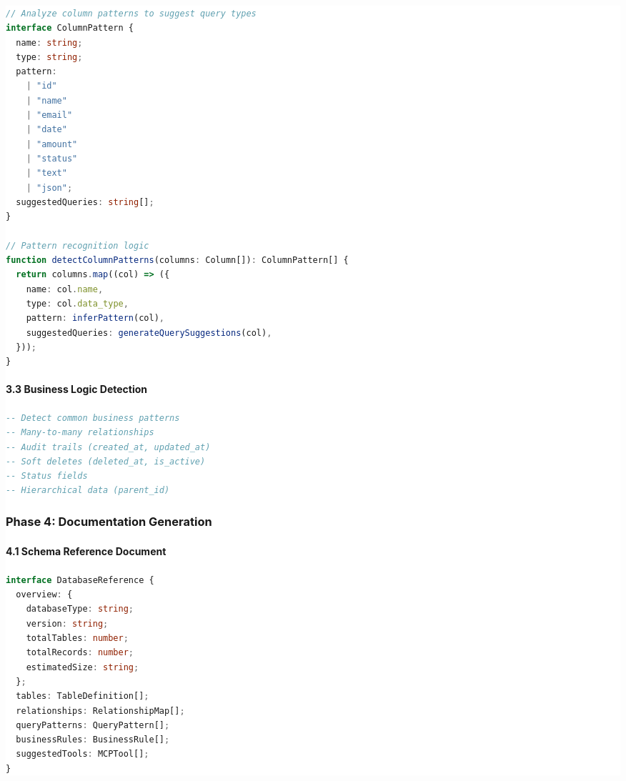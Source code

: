 ```typescript
// Analyze column patterns to suggest query types
interface ColumnPattern {
  name: string;
  type: string;
  pattern:
    | "id"
    | "name"
    | "email"
    | "date"
    | "amount"
    | "status"
    | "text"
    | "json";
  suggestedQueries: string[];
}

// Pattern recognition logic
function detectColumnPatterns(columns: Column[]): ColumnPattern[] {
  return columns.map((col) => ({
    name: col.name,
    type: col.data_type,
    pattern: inferPattern(col),
    suggestedQueries: generateQuerySuggestions(col),
  }));
}
```

#### **3.3 Business Logic Detection**

```sql
-- Detect common business patterns
-- Many-to-many relationships
-- Audit trails (created_at, updated_at)
-- Soft deletes (deleted_at, is_active)
-- Status fields
-- Hierarchical data (parent_id)
```

### **Phase 4: Documentation Generation**

#### **4.1 Schema Reference Document**

```typescript
interface DatabaseReference {
  overview: {
    databaseType: string;
    version: string;
    totalTables: number;
    totalRecords: number;
    estimatedSize: string;
  };
  tables: TableDefinition[];
  relationships: RelationshipMap[];
  queryPatterns: QueryPattern[];
  businessRules: BusinessRule[];
  suggestedTools: MCPTool[];
}
```
